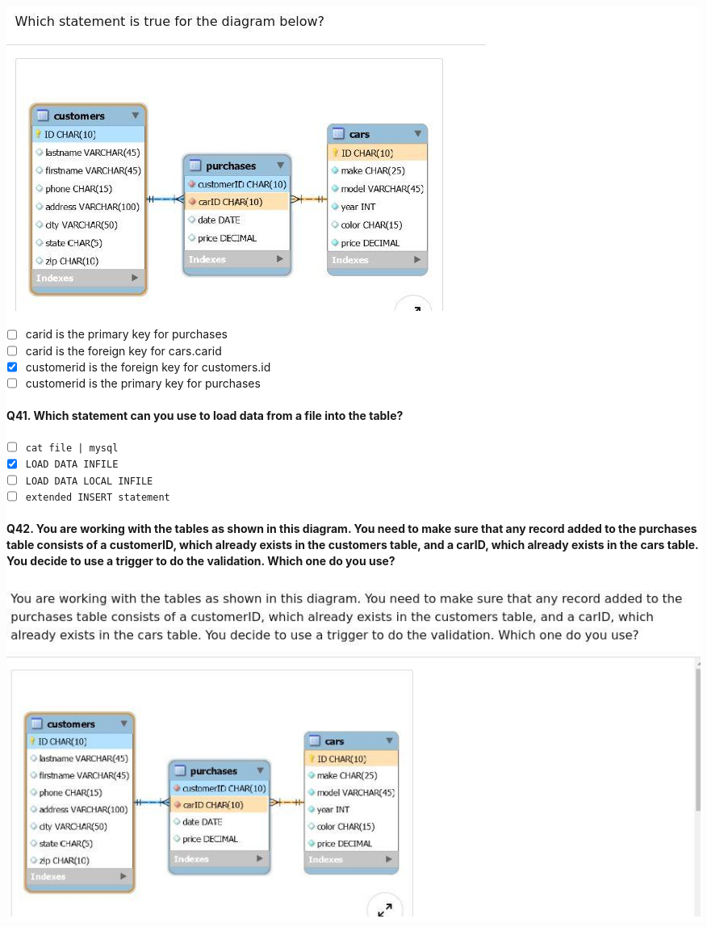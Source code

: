 ![mysql Q41](images/mysql_q41.jpg?raw=true)

- [ ] carid is the primary key for purchases
- [ ] carid is the foreign key for cars.carid
- [x] customerid is the foreign key for customers.id
- [ ] customerid is the primary key for purchases

#### Q41. Which statement can you use to load data from a file into the table?

- [ ] `cat file | mysql`
- [x] `LOAD DATA INFILE`
- [ ] `LOAD DATA LOCAL INFILE`
- [ ] `extended INSERT statement`

#### Q42. You are working with the tables as shown in this diagram. You need to make sure that any record added to the purchases table consists of a customerID, which already exists in the customers table, and a carID, which already exists in the cars table. You decide to use a trigger to do the validation. Which one do you use?

![mysql Q43](images/mysql_q43.jpg?raw=true)

